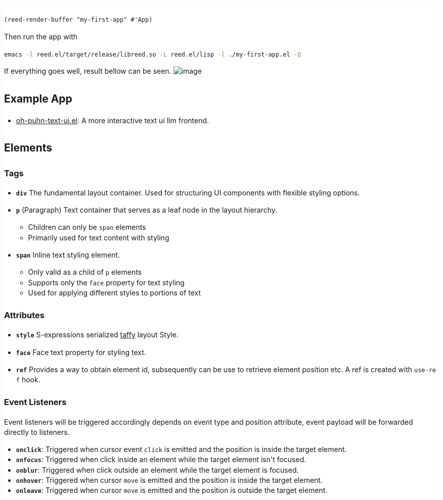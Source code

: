 ```elisp

(reed-render-buffer "my-first-app" #'App)
```
Then run the app with
```sh
emacs -l reed.el/target/release/libreed.so -L reed.el/lisp -l ./my-first-app.el -Q
```
If everything goes well, result bellow can be seen.
![image](https://github.com/user-attachments/assets/b1e96488-8c7b-4631-9826-a0ca4367d73d)



## Example App
- [oh-puhn-text-ui.el](https://github.com/knilink/oh-puhn-text-ui.el): A more interactive text ui llm frontend.

## Elements
### Tags
- **`div`**
   The fundamental layout container. Used for structuring UI components with flexible styling options.

- **`p`** (Paragraph)
   Text container that serves as a leaf node in the layout hierarchy.
   - Children can only be `span` elements
   - Primarily used for text content with styling

- **`span`**
   Inline text styling element.
   - Only valid as a child of `p` elements
   - Supports only the `face` property for text styling
   - Used for applying different styles to portions of text

### Attributes
- **`style`**
  S-expressions serialized [taffy](https://github.com/DioxusLabs/taffy) layout Style.

- **`face`**
  Face text property for styling text.

- **`ref`**
  Provides a way to obtain element id, subsequently can be use to retrieve element position etc. A ref is created with `use-ref` hook.

### Event Listeners
Event listeners will be triggered accordingly depends on event type and position attribute, event payload will be forwarded directly to listeners.
- **`onclick`**: Triggered when cursor event `click` is emitted and the position is inside the target element.
- **`onfocus`**: Triggered when click inside an element while the target element isn't focused.
- **`onblur`**: Triggered when click outside an element while the target element is focused.
- **`onhover`**: Triggered when cursor `move` is emitted and the position is inside the target element.
- **`onleave`**: Triggered when cursor `move` is emitted and the position is outside the target element.
